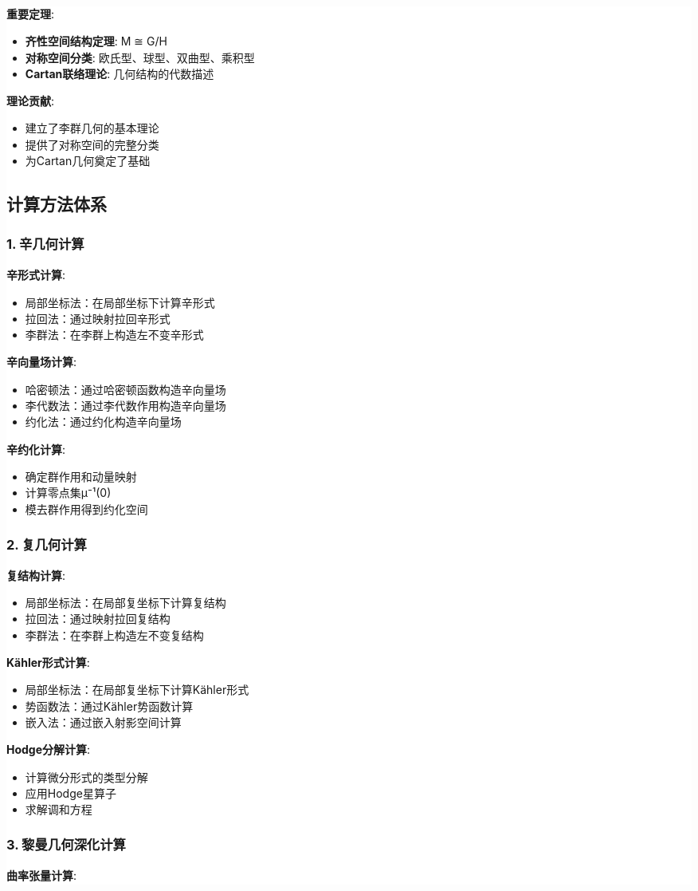 **重要定理**:

- **齐性空间结构定理**: M ≅ G/H
- **对称空间分类**: 欧氏型、球型、双曲型、乘积型
- **Cartan联络理论**: 几何结构的代数描述

**理论贡献**:

- 建立了李群几何的基本理论
- 提供了对称空间的完整分类
- 为Cartan几何奠定了基础

## 计算方法体系

### 1. 辛几何计算

**辛形式计算**:

- 局部坐标法：在局部坐标下计算辛形式
- 拉回法：通过映射拉回辛形式
- 李群法：在李群上构造左不变辛形式

**辛向量场计算**:

- 哈密顿法：通过哈密顿函数构造辛向量场
- 李代数法：通过李代数作用构造辛向量场
- 约化法：通过约化构造辛向量场

**辛约化计算**:

- 确定群作用和动量映射
- 计算零点集μ⁻¹(0)
- 模去群作用得到约化空间

### 2. 复几何计算

**复结构计算**:

- 局部坐标法：在局部复坐标下计算复结构
- 拉回法：通过映射拉回复结构
- 李群法：在李群上构造左不变复结构

**Kähler形式计算**:

- 局部坐标法：在局部复坐标下计算Kähler形式
- 势函数法：通过Kähler势函数计算
- 嵌入法：通过嵌入射影空间计算

**Hodge分解计算**:

- 计算微分形式的类型分解
- 应用Hodge星算子
- 求解调和方程

### 3. 黎曼几何深化计算

**曲率张量计算**:
